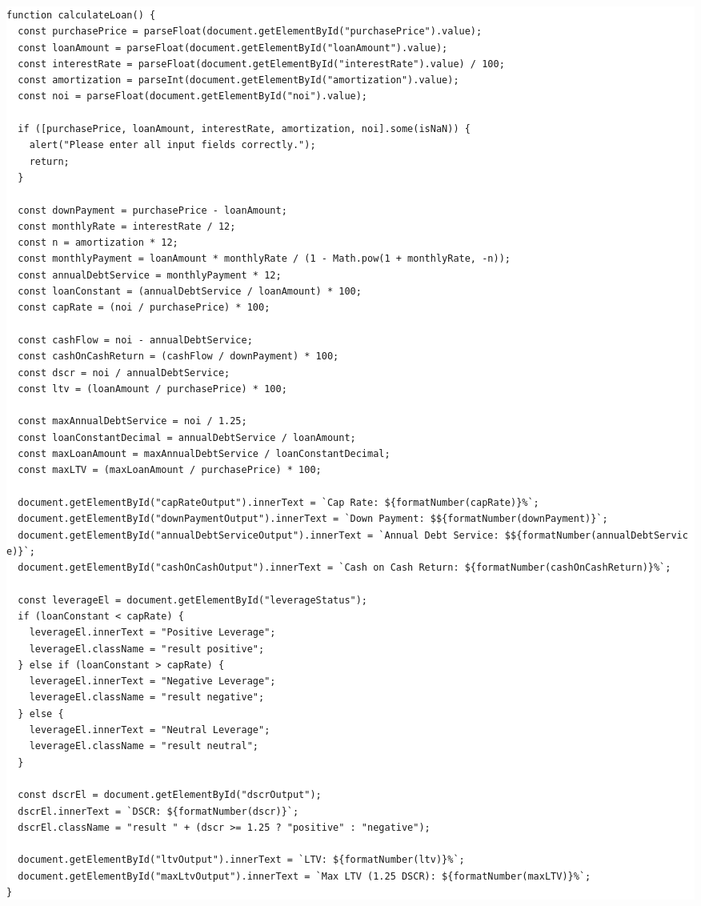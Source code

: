     function calculateLoan() {
      const purchasePrice = parseFloat(document.getElementById("purchasePrice").value);
      const loanAmount = parseFloat(document.getElementById("loanAmount").value);
      const interestRate = parseFloat(document.getElementById("interestRate").value) / 100;
      const amortization = parseInt(document.getElementById("amortization").value);
      const noi = parseFloat(document.getElementById("noi").value);

      if ([purchasePrice, loanAmount, interestRate, amortization, noi].some(isNaN)) {
        alert("Please enter all input fields correctly.");
        return;
      }

      const downPayment = purchasePrice - loanAmount;
      const monthlyRate = interestRate / 12;
      const n = amortization * 12;
      const monthlyPayment = loanAmount * monthlyRate / (1 - Math.pow(1 + monthlyRate, -n));
      const annualDebtService = monthlyPayment * 12;
      const loanConstant = (annualDebtService / loanAmount) * 100;
      const capRate = (noi / purchasePrice) * 100;

      const cashFlow = noi - annualDebtService;
      const cashOnCashReturn = (cashFlow / downPayment) * 100;
      const dscr = noi / annualDebtService;
      const ltv = (loanAmount / purchasePrice) * 100;

      const maxAnnualDebtService = noi / 1.25;
      const loanConstantDecimal = annualDebtService / loanAmount;
      const maxLoanAmount = maxAnnualDebtService / loanConstantDecimal;
      const maxLTV = (maxLoanAmount / purchasePrice) * 100;

      document.getElementById("capRateOutput").innerText = `Cap Rate: ${formatNumber(capRate)}%`;
      document.getElementById("downPaymentOutput").innerText = `Down Payment: $${formatNumber(downPayment)}`;
      document.getElementById("annualDebtServiceOutput").innerText = `Annual Debt Service: $${formatNumber(annualDebtService)}`;
      document.getElementById("cashOnCashOutput").innerText = `Cash on Cash Return: ${formatNumber(cashOnCashReturn)}%`;

      const leverageEl = document.getElementById("leverageStatus");
      if (loanConstant < capRate) {
        leverageEl.innerText = "Positive Leverage";
        leverageEl.className = "result positive";
      } else if (loanConstant > capRate) {
        leverageEl.innerText = "Negative Leverage";
        leverageEl.className = "result negative";
      } else {
        leverageEl.innerText = "Neutral Leverage";
        leverageEl.className = "result neutral";
      }

      const dscrEl = document.getElementById("dscrOutput");
      dscrEl.innerText = `DSCR: ${formatNumber(dscr)}`;
      dscrEl.className = "result " + (dscr >= 1.25 ? "positive" : "negative");

      document.getElementById("ltvOutput").innerText = `LTV: ${formatNumber(ltv)}%`;
      document.getElementById("maxLtvOutput").innerText = `Max LTV (1.25 DSCR): ${formatNumber(maxLTV)}%`;
    }
  </script>
</body>
</html>
